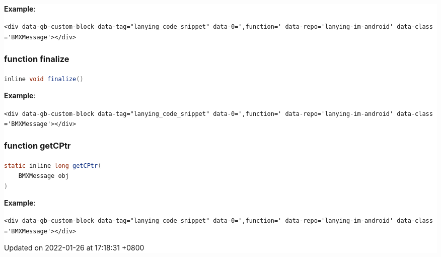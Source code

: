 **Example**:

```
<div data-gb-custom-block data-tag="lanying_code_snippet" data-0=',function=' data-repo='lanying-im-android' data-class='BMXMessage'></div>
```

### function finalize

```java
inline void finalize()
```

**Example**:

```
<div data-gb-custom-block data-tag="lanying_code_snippet" data-0=',function=' data-repo='lanying-im-android' data-class='BMXMessage'></div>
```

### function getCPtr

```java
static inline long getCPtr(
    BMXMessage obj
)
```

**Example**:

```
<div data-gb-custom-block data-tag="lanying_code_snippet" data-0=',function=' data-repo='lanying-im-android' data-class='BMXMessage'></div>
```



Updated on 2022-01-26 at 17:18:31 +0800
